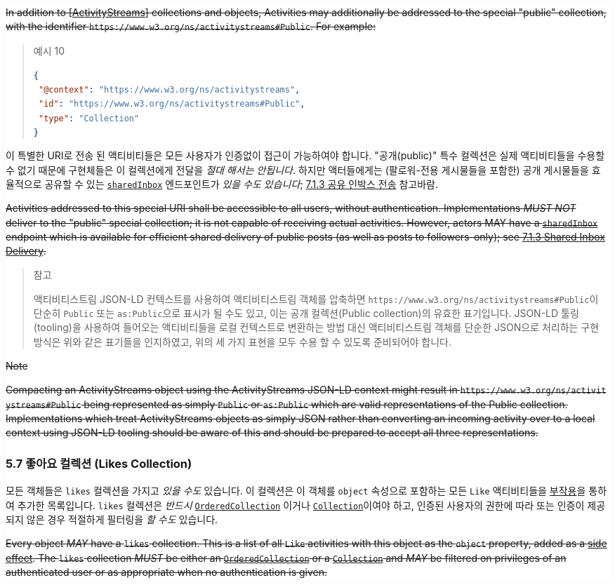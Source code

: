 ~~In addition to [[ActivityStreams](https://www.w3.org/TR/activitypub/#bib-ActivityStreams)] collections and objects, Activities may additionally be addressed to the special "public" collection, with the identifier `https://www.w3.org/ns/activitystreams#Public`. For example:~~

>예시 10
>
>```json
>{
>  "@context": "https://www.w3.org/ns/activitystreams",
>  "id": "https://www.w3.org/ns/activitystreams#Public",
>  "type": "Collection"
>}
>```

이 특별한 URI로 전송 된 액티비티들은 모든 사용자가 인증없이 접근이 가능하여야 합니다. "공개(public)" 특수 컬렉션은 실제 액티비티들을 수용할 수 없기 때문에 구현체들은 이 컬렉션에게 전달을 *절대 해서는 안됩니다*. 하지만 액터들에게는 (팔로워-전용 게시물들을 포함한) 공개 게시물들을 효율적으로 공유할 수 있는 [`sharedInbox`](https://www.w3.org/TR/activitypub/#sharedInbox) 엔드포인트가 *있을 수도 있습니다*; [7.1.3 공유 인박스 전송](https://www.w3.org/TR/activitypub/#shared-inbox-delivery) 참고바람.

~~Activities addressed to this special URI shall be accessible to all users, without authentication. Implementations *MUST NOT* deliver to the "public" special collection; it is not capable of receiving actual activities. However, actors MAY have a [`sharedInbox`](https://www.w3.org/TR/activitypub/#sharedInbox) endpoint which is available for efficient shared delivery of public posts (as well as posts to followers-only); see [7.1.3 Shared Inbox Delivery](https://www.w3.org/TR/activitypub/#shared-inbox-delivery).~~

>참고
>
> 액티비티스트림 JSON-LD 컨텍스트를 사용하여 액티비티스트림 객체를 압축하면 `https://www.w3.org/ns/activitystreams#Public`이 단순히 `Public` 또는 `as:Public`으로 표시가 될 수도 있고, 이는 공개 컬렉션(Public collection)의 유효한 표기입니다. JSON-LD 툴링(tooling)을 사용하여 들어오는 액티비티들을 로컬 컨텍스트로 변환하는 방법 대신 액티비티스트림 객체를 단순한 JSON으로 처리하는 구현 방식은 위와 같은 표기들을 인지하였고, 위의 세 가지 표현을 모두 수용 할 수 있도록 준비되어야 합니다.

~~Note~~

~~Compacting an ActivityStreams object using the ActivityStreams JSON-LD context might result in `https://www.w3.org/ns/activitystreams#Public` being represented as simply `Public` or `as:Public` which are valid representations of the Public collection. Implementations which treat ActivityStreams objects as simply JSON rather than converting an incoming activity over to a local context using JSON-LD tooling should be aware of this and should be prepared to accept all three representations.~~

### 5.7 좋아요 컬렉션 (Likes Collection)

모든 객체들은 `likes` 컬렉션을 가지고 *있을 수도* 있습니다. 이 컬렉션은 이 객체를 `object` 속성으로 포함하는 모든 `Like` 액티비티들을 [부작용](https://www.w3.org/TR/activitypub/#like-activity-inbox)을 통하여 추가한 목록입니다. `likes` 컬렉션은 *반드시* [`OrderedCollection`](https://www.w3.org/TR/activitystreams-vocabulary/#dfn-orderedcollection) 이거나 [`Collection`](https://www.w3.org/TR/activitystreams-vocabulary/#dfn-collection)이여야 하고, 인증된 사용자의 권한에 따라 또는 인증이 제공되지 않은 경우 적절하게 필터링을 *할 수도* 있습니다. 

~~Every object *MAY* have a `likes` collection. This is a list of all `Like` activities with this object as the `object` property, added as a [side effect](https://www.w3.org/TR/activitypub/#like-activity-inbox). The `likes` collection *MUST* be either an [`OrderedCollection`](https://www.w3.org/TR/activitystreams-vocabulary/#dfn-orderedcollection) or a [`Collection`](https://www.w3.org/TR/activitystreams-vocabulary/#dfn-collection) and *MAY* be filtered on privileges of an authenticated user or as appropriate when no authentication is given.~~
